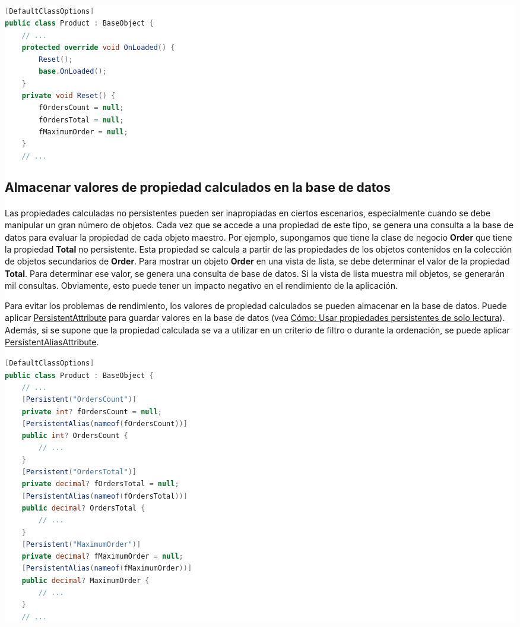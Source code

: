 

```csharp
[DefaultClassOptions]
public class Product : BaseObject {
    // ...
    protected override void OnLoaded() {
        Reset();
        base.OnLoaded();
    }
    private void Reset() {
        fOrdersCount = null;
        fOrdersTotal = null;
        fMaximumOrder = null;
    }
    // ...

```

## Almacenar valores de propiedad calculados en la base de datos

Las propiedades calculadas no persistentes pueden ser inapropiadas en ciertos escenarios, especialmente cuando se debe manipular un gran número de objetos. Cada vez que se accede a una propiedad de este tipo, se genera una consulta a la base de datos para evaluar la propiedad de cada objeto maestro. Por ejemplo, supongamos que tiene la clase de negocio  **Order**  que tiene la propiedad  **Total**  no persistente. Esta propiedad se calcula a partir de las propiedades de los objetos contenidos en la colección de objetos secundarios de  **Order**. Para mostrar un objeto  **Order**  en una vista de lista, se debe determinar el valor de la propiedad  **Total**. Para determinar ese valor, se genera una consulta de base de datos. Si la vista de lista muestra mil objetos, se generarán mil consultas. Obviamente, esto puede tener un impacto negativo en el rendimiento de la aplicación.

Para evitar los problemas de rendimiento, los valores de propiedad calculados se pueden almacenar en la base de datos. Puede aplicar  [PersistentAttribute](https://docs.devexpress.com/XPO/DevExpress.Xpo.PersistentAttribute)  para guardar valores en la base de datos (vea  [Cómo: Usar propiedades persistentes de solo lectura](https://docs.devexpress.com/XPO/2875/examples/how-to-use-read-only-persistent-properties)). Además, si se supone que la propiedad calculada se va a utilizar en un criterio de filtro o durante la ordenación, se puede aplicar  [PersistentAliasAttribute](https://docs.devexpress.com/XPO/DevExpress.Xpo.PersistentAliasAttribute).


```csharp
[DefaultClassOptions]
public class Product : BaseObject {
    // ...
    [Persistent("OrdersCount")]
    private int? fOrdersCount = null;
    [PersistentAlias(nameof(fOrdersCount))]
    public int? OrdersCount {
        // ...
    }
    [Persistent("OrdersTotal")]
    private decimal? fOrdersTotal = null;
    [PersistentAlias(nameof(fOrdersTotal))]
    public decimal? OrdersTotal {
        // ...
    }
    [Persistent("MaximumOrder")]
    private decimal? fMaximumOrder = null;
    [PersistentAlias(nameof(fMaximumOrder))]
    public decimal? MaximumOrder {
        // ...
    }
    // ...

```
